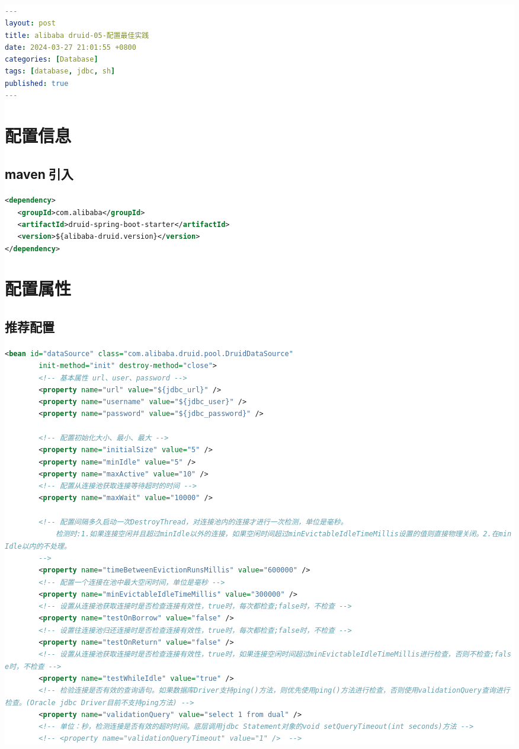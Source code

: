 ```yaml
---
layout: post
title: alibaba druid-05-配置最佳实践
date: 2024-03-27 21:01:55 +0800
categories: [Database]
tags: [database, jdbc, sh]
published: true
---
```


# 配置信息

## maven 引入

```xml
<dependency>
   <groupId>com.alibaba</groupId>
   <artifactId>druid-spring-boot-starter</artifactId>
   <version>${alibaba-druid.version}</version>
</dependency>
```

# 配置属性

## 推荐配置

```xml
<bean id="dataSource" class="com.alibaba.druid.pool.DruidDataSource"
        init-method="init" destroy-method="close">
        <!-- 基本属性 url、user、password -->
        <property name="url" value="${jdbc_url}" />
        <property name="username" value="${jdbc_user}" />
        <property name="password" value="${jdbc_password}" />

        <!-- 配置初始化大小、最小、最大 -->
        <property name="initialSize" value="5" />
        <property name="minIdle" value="5" />
        <property name="maxActive" value="10" />
        <!-- 配置从连接池获取连接等待超时的时间 -->
        <property name="maxWait" value="10000" />

        <!-- 配置间隔多久启动一次DestroyThread，对连接池内的连接才进行一次检测，单位是毫秒。
            检测时:1.如果连接空闲并且超过minIdle以外的连接，如果空闲时间超过minEvictableIdleTimeMillis设置的值则直接物理关闭。2.在minIdle以内的不处理。
        -->
        <property name="timeBetweenEvictionRunsMillis" value="600000" />
        <!-- 配置一个连接在池中最大空闲时间，单位是毫秒 -->
        <property name="minEvictableIdleTimeMillis" value="300000" />
        <!-- 设置从连接池获取连接时是否检查连接有效性，true时，每次都检查;false时，不检查 -->
        <property name="testOnBorrow" value="false" />
        <!-- 设置往连接池归还连接时是否检查连接有效性，true时，每次都检查;false时，不检查 -->
        <property name="testOnReturn" value="false" />
        <!-- 设置从连接池获取连接时是否检查连接有效性，true时，如果连接空闲时间超过minEvictableIdleTimeMillis进行检查，否则不检查;false时，不检查 -->
        <property name="testWhileIdle" value="true" />
        <!-- 检验连接是否有效的查询语句。如果数据库Driver支持ping()方法，则优先使用ping()方法进行检查，否则使用validationQuery查询进行检查。(Oracle jdbc Driver目前不支持ping方法) -->
        <property name="validationQuery" value="select 1 from dual" />
        <!-- 单位：秒，检测连接是否有效的超时时间。底层调用jdbc Statement对象的void setQueryTimeout(int seconds)方法 -->
        <!-- <property name="validationQueryTimeout" value="1" />  -->
```